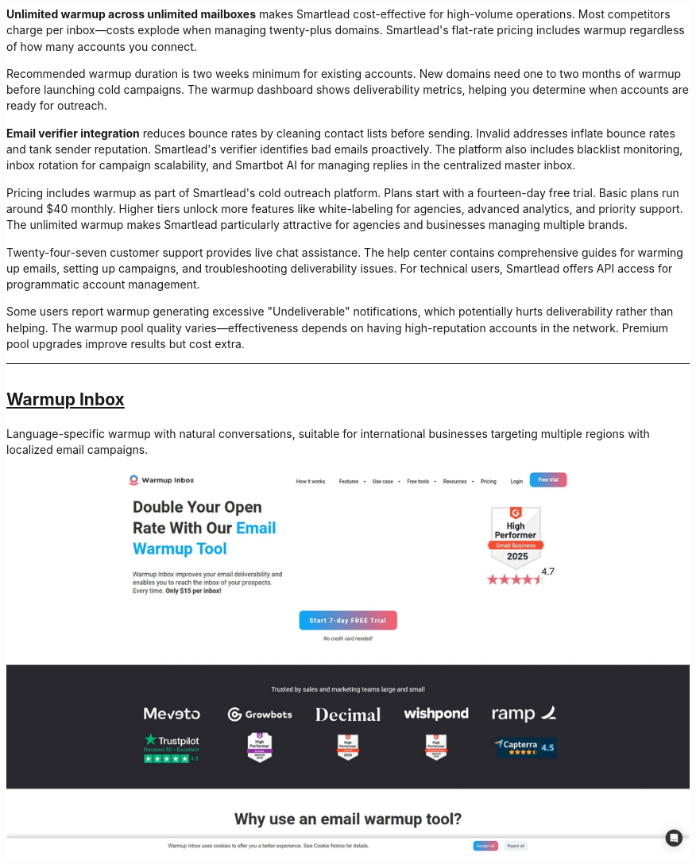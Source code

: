 **Unlimited warmup across unlimited mailboxes** makes Smartlead cost-effective for high-volume operations. Most competitors charge per inbox—costs explode when managing twenty-plus domains. Smartlead's flat-rate pricing includes warmup regardless of how many accounts you connect.

Recommended warmup duration is two weeks minimum for existing accounts. New domains need one to two months of warmup before launching cold campaigns. The warmup dashboard shows deliverability metrics, helping you determine when accounts are ready for outreach.

**Email verifier integration** reduces bounce rates by cleaning contact lists before sending. Invalid addresses inflate bounce rates and tank sender reputation. Smartlead's verifier identifies bad emails proactively. The platform also includes blacklist monitoring, inbox rotation for campaign scalability, and Smartbot AI for managing replies in the centralized master inbox.

Pricing includes warmup as part of Smartlead's cold outreach platform. Plans start with a fourteen-day free trial. Basic plans run around $40 monthly. Higher tiers unlock more features like white-labeling for agencies, advanced analytics, and priority support. The unlimited warmup makes Smartlead particularly attractive for agencies and businesses managing multiple brands.

Twenty-four-seven customer support provides live chat assistance. The help center contains comprehensive guides for warming up emails, setting up campaigns, and troubleshooting deliverability issues. For technical users, Smartlead offers API access for programmatic account management.

Some users report warmup generating excessive "Undeliverable" notifications, which potentially hurts deliverability rather than helping. The warmup pool quality varies—effectiveness depends on having high-reputation accounts in the network. Premium pool upgrades improve results but cost extra.

***

## **[Warmup Inbox](https://www.warmupinbox.com)**

Language-specific warmup with natural conversations, suitable for international businesses targeting multiple regions with localized email campaigns.

![Warmup Inbox Screenshot](image/warmupinbox.webp)

